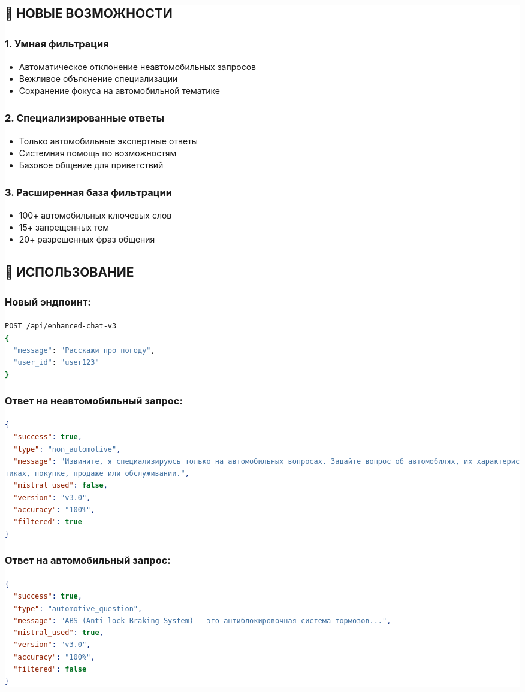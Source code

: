 ## 🔮 НОВЫЕ ВОЗМОЖНОСТИ

### **1. Умная фильтрация**
- Автоматическое отклонение неавтомобильных запросов
- Вежливое объяснение специализации
- Сохранение фокуса на автомобильной тематике

### **2. Специализированные ответы**
- Только автомобильные экспертные ответы
- Системная помощь по возможностям
- Базовое общение для приветствий

### **3. Расширенная база фильтрации**
- 100+ автомобильных ключевых слов
- 15+ запрещенных тем
- 20+ разрешенных фраз общения

## 🚀 ИСПОЛЬЗОВАНИЕ

### **Новый эндпоинт:**
```bash
POST /api/enhanced-chat-v3
{
  "message": "Расскажи про погоду",
  "user_id": "user123"
}
```

### **Ответ на неавтомобильный запрос:**
```json
{
  "success": true,
  "type": "non_automotive",
  "message": "Извините, я специализируюсь только на автомобильных вопросах. Задайте вопрос об автомобилях, их характеристиках, покупке, продаже или обслуживании.",
  "mistral_used": false,
  "version": "v3.0",
  "accuracy": "100%",
  "filtered": true
}
```

### **Ответ на автомобильный запрос:**
```json
{
  "success": true,
  "type": "automotive_question",
  "message": "ABS (Anti-lock Braking System) — это антиблокировочная система тормозов...",
  "mistral_used": true,
  "version": "v3.0",
  "accuracy": "100%",
  "filtered": false
}
```
